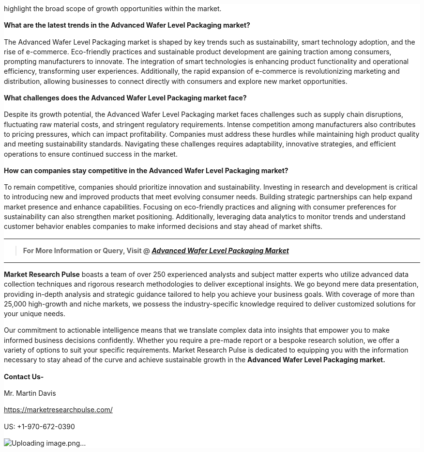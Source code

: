 highlight the broad scope of growth opportunities within the market.</p><p><strong>What are the latest trends in the Advanced Wafer Level Packaging market?</strong></p><p>The Advanced Wafer Level Packaging market is shaped by key trends such as sustainability, smart technology adoption, and the rise of e-commerce. Eco-friendly practices and sustainable product development are gaining traction among consumers, prompting manufacturers to innovate. The integration of smart technologies is enhancing product functionality and operational efficiency, transforming user experiences. Additionally, the rapid expansion of e-commerce is revolutionizing marketing and distribution, allowing businesses to connect directly with consumers and explore new market opportunities.</p><p><strong>What challenges does the Advanced Wafer Level Packaging market face?</strong></p><p>Despite its growth potential, the Advanced Wafer Level Packaging market faces challenges such as supply chain disruptions, fluctuating raw material costs, and stringent regulatory requirements. Intense competition among manufacturers also contributes to pricing pressures, which can impact profitability. Companies must address these hurdles while maintaining high product quality and meeting sustainability standards. Navigating these challenges requires adaptability, innovative strategies, and efficient operations to ensure continued success in the market.</p><p><strong>How can companies stay competitive in the Advanced Wafer Level Packaging market?</strong></p><p>To remain competitive, companies should prioritize innovation and sustainability. Investing in research and development is critical to introducing new and improved products that meet evolving consumer needs. Building strategic partnerships can help expand market presence and enhance capabilities. Focusing on eco-friendly practices and aligning with consumer preferences for sustainability can also strengthen market positioning. Additionally, leveraging data analytics to monitor trends and understand customer behavior enables companies to make informed decisions and stay ahead of market shifts.</p><hr /><blockquote><p><strong>For More Information or Query, Visit @&nbsp;<em><a href="https://marketresearchpulse.com/report/84849/advanced-wafer-level-packaging-market?utm_source=Linkedin&utm_medium=091">Advanced Wafer Level Packaging Market</a></em></strong></p></blockquote><hr /><p><strong>Market Research Pulse</strong> boasts a team of over 250 experienced analysts and subject matter experts who utilize advanced data collection techniques and rigorous research methodologies to deliver exceptional insights. We go beyond mere data presentation, providing in-depth analysis and strategic guidance tailored to help you achieve your business goals. With coverage of more than 25,000 high-growth and niche markets, we possess the industry-specific knowledge required to deliver customized solutions for your unique needs.</p><p>Our commitment to actionable intelligence means that we translate complex data into insights that empower you to make informed business decisions confidently. Whether you require a pre-made report or a bespoke research solution, we offer a variety of options to suit your specific requirements. Market Research Pulse is dedicated to equipping you with the information necessary to stay ahead of the curve and achieve sustainable growth in the <strong>Advanced Wafer Level Packaging market.</strong></p><p><strong>Contact Us-</strong></p><p>Mr. Martin Davis</p><p>https://marketresearchpulse.com/</p><p>US: +1-970-672-0390</p>
![Uploading image.png…]()
